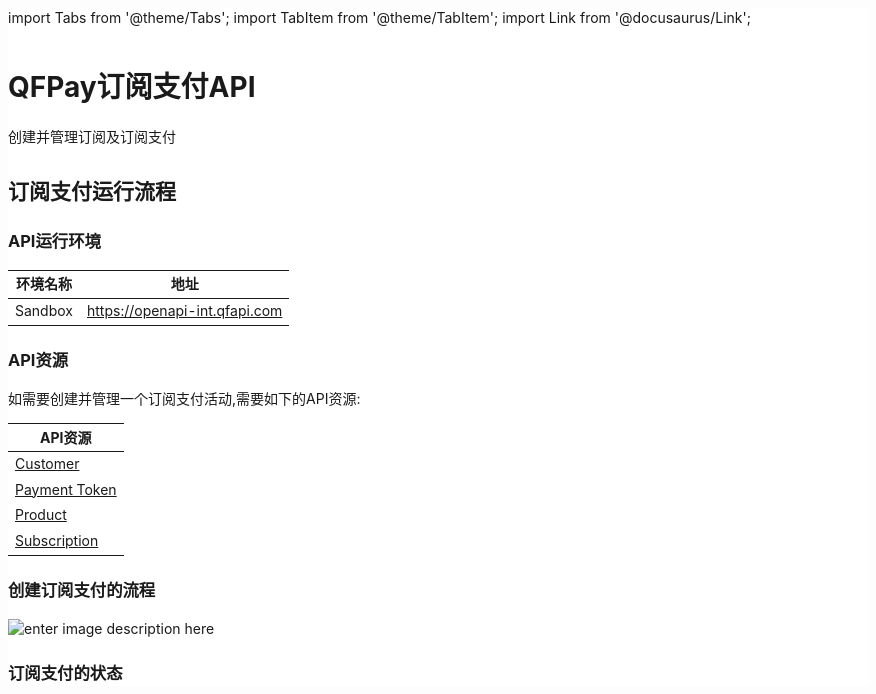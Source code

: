 ﻿import Tabs from '@theme/Tabs';
import TabItem from '@theme/TabItem';
import Link from '@docusaurus/Link';

# QFPay订阅支付API



创建并管理订阅及订阅支付

## 订阅支付运行流程

### API运行环境

| 环境名称 | 地址 |
|--|--|
| Sandbox | https://openapi-int.qfapi.com |

### API资源

如需要创建并管理一个订阅支付活动,需要如下的API资源:

| API资源 |
|---|
|[Customer](#customer)|
|[Payment Token](/docs/online-shop/payment-intent)|
|[Product](#product)|
|[Subscription](#subscription)|

### 创建订阅支付的流程

![enter image description here](http:////www.plantuml.com/plantuml/png/fLJDZYCr4BxxAKfp9n8iS9W3MYq8YTkYvRPQeOfTdPXnbpqkUqBpzCJT7NSxz92ivkPqVLN-VifvBmbZohrJg9EFeBCatrC4b7gUI-UJFY8dGAbdfGB6PBKDfT3_AOEKyaF5oY29-eS6zjm574ROxxz-n64JSmeZu5pkYHCSCD49XnPZHJB54VVRTFo0_FIWr27w7E3RtSVeJTP9OKwUSx-dg2gnRtwQw3w2ZeI98CpWyMifZpIlo-3tVv5E4EavaoJ5FX54UpWcbIAoe4xMCs3lCxUVT8wHM0-As41fKvCF2v58AKUkDrbJe1Srt-r-hd7S8wU6jwsdrlz7K8KmzgHwlxUE5FLedJeVdUK3e36HH6vgggDQKUzsbu3_y4_4yDbsPGmCb6QUvijQRXspN60vv3COem7BdT-zfZUD5xHYuMJJ4S94eL6EqHozCxDs63y0dwVJty760KmPUUq2g4RchPXdvHCnM-WNlEsinh8mQv--tttAUz7HXbAvuOXCq3s11D9b7WI7_8en4tmQlBK4pae2twss4f0DF6VaPDFGIBwMDEQ98JYhSU_eIpLC3zgHGC28FIMAjnT85lrbykmBoi3w63txB40l9SNh_f3bs7RFYpNZYPkD_67NsIW9Bam_B_hO9elE_aFGGcRLRrxKvOAjbHopHBVox55Tcs8JnMbtgfsB7wVmU9bRSqQNuDqldyRVDf81ZKBg52ghwdz1wICwHtoW1Hz9WcUvZktkjkh1nR3IQMmaNRRegZtWWHfdhKWkBTfpsSqMhgRgmgaEHZPhVki_QMl-4yiBHTiDA-iak-fWOsyBhPYAtVAr7RjbumQAd11qqOwS7OcqkRrzFXlrbI-iosp0K8c1pDrFiRZ-GjilySVTX_RVOls-dFS1CYVhOBz6GLby7q4ZQtAEJ1lGH70YkvbA8-DkfPNwUsAJU_Sl)

### 订阅支付的状态
